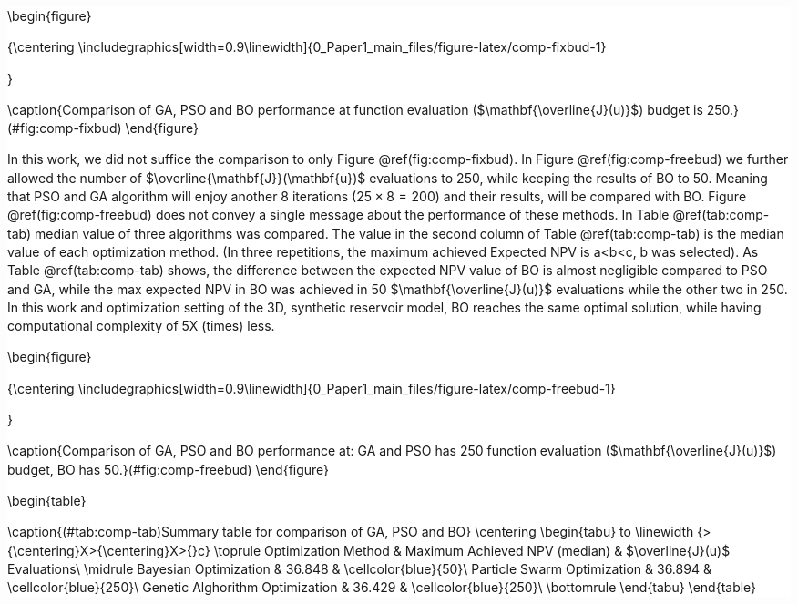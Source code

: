 
\begin{figure}

{\centering \includegraphics[width=0.9\linewidth]{0_Paper1_main_files/figure-latex/comp-fixbud-1} 

}

\caption{Comparison of GA, PSO and BO performance at function evaluation ($\mathbf{\overline{J}(u)}$) budget is 250.}(\#fig:comp-fixbud)
\end{figure}

In this work, we did not suffice the comparison to only Figure \@ref(fig:comp-fixbud). In Figure \@ref(fig:comp-freebud) we further allowed the number of $\overline{\mathbf{J}}(\mathbf{u})$ evaluations to 250, while keeping the results of BO to 50. Meaning that PSO and GA algorithm will enjoy another 8 iterations ($25\times8=200$) and their results, will be compared with BO. Figure \@ref(fig:comp-freebud) does not convey a single message about the performance of these methods. In Table \@ref(tab:comp-tab) median value of three algorithms was compared. The value in the second column of Table \@ref(tab:comp-tab) is the median value of each optimization method. (In three repetitions, the maximum achieved Expected NPV is a\<b\<c, b was selected). As Table \@ref(tab:comp-tab) shows, the difference between the expected NPV value of BO is almost negligible compared to PSO and GA, while the max expected NPV in BO was achieved in 50 $\mathbf{\overline{J}(u)}$ evaluations while the other two in 250. In this work and optimization setting of the 3D, synthetic reservoir model, BO reaches the same optimal solution, while having computational complexity of 5X (times) less.

\begin{figure}

{\centering \includegraphics[width=0.9\linewidth]{0_Paper1_main_files/figure-latex/comp-freebud-1} 

}

\caption{Comparison of GA, PSO and BO performance at: GA and PSO has 250 function evaluation ($\mathbf{\overline{J}(u)}$) budget, BO has 50.}(\#fig:comp-freebud)
\end{figure}

\begin{table}

\caption{(\#tab:comp-tab)Summary table for comparison of GA, PSO and BO}
\centering
\begin{tabu} to \linewidth {>{\centering}X>{\centering}X>{}c}
\toprule
Optimization Method & Maximum Achieved NPV (median) & $\overline{J}(u)$ Evaluations\\
\midrule
Bayesian Optimization & 36.848 & \cellcolor{blue}{50}\\
Particle Swarm Optimization & 36.894 & \cellcolor{blue}{250}\\
Genetic Alghorithm Optimization & 36.429 & \cellcolor{blue}{250}\\
\bottomrule
\end{tabu}
\end{table}















[^1]: In the case of Closed-loop Reservoir Management, we may not perform one optimization for the reservoir life-cycle. The optimization process is broken down into multiple steps, where data assimilation is performed between each cycle. Even in that case, the well-control optimization should be done from the start to the first stage of the data assimilation step. This cycle continues until the end of the field. Say the field has a life-cycle of 20 years; optimization can be done every five years.